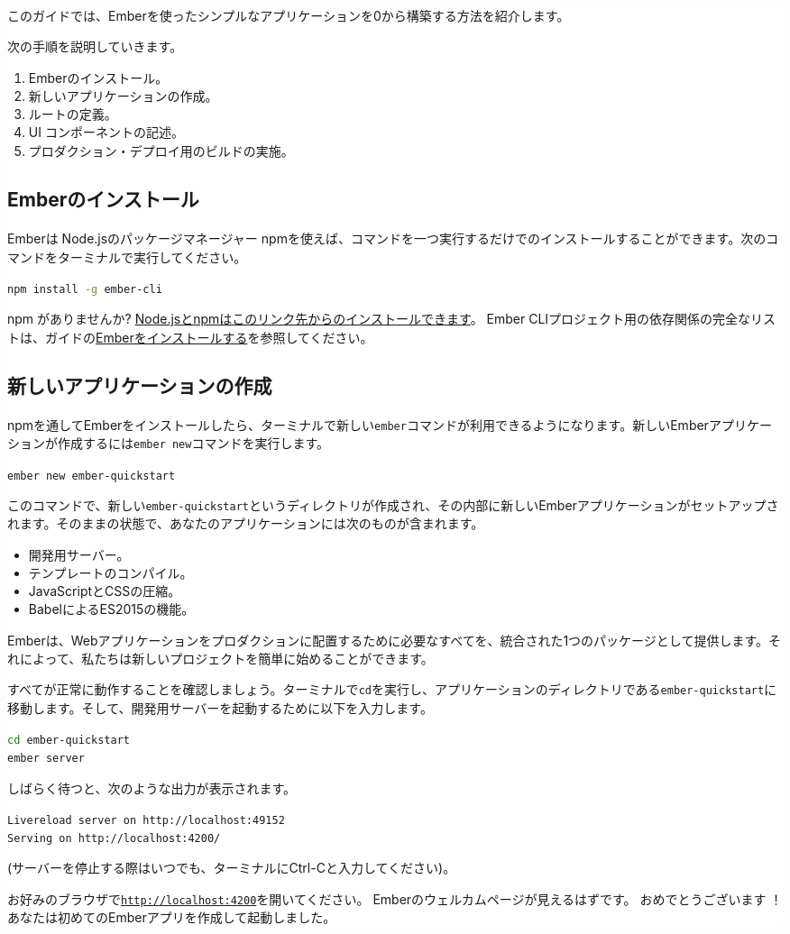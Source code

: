 このガイドでは、Emberを使ったシンプルなアプリケーションを0から構築する方法を紹介します。

次の手順を説明していきます。

1. Emberのインストール。
2. 新しいアプリケーションの作成。
3. ルートの定義。
4. UI コンポーネントの記述。
5. プロダクション・デプロイ用のビルドの実施。

## Emberのインストール

Emberは Node.jsのパッケージマネージャー npmを使えば、コマンドを一つ実行するだけでのインストールすることができます。次のコマンドをターミナルで実行してください。

```sh
npm install -g ember-cli
```

npm がありませんか? [Node.jsとnpmはこのリンク先からのインストールできます](https://docs.npmjs.com/getting-started/installing-node)。 Ember CLIプロジェクト用の依存関係の完全なリストは、ガイドの[Emberをインストールする](../../getting-started/)を参照してください。

## 新しいアプリケーションの作成

npmを通してEmberをインストールしたら、ターミナルで新しい`ember`コマンドが利用できるようになります。新しいEmberアプリケーションが作成するには`ember new`コマンドを実行します。

```sh
ember new ember-quickstart
```

このコマンドで、新しい`ember-quickstart`というディレクトリが作成され、その内部に新しいEmberアプリケーションがセットアップされます。そのままの状態で、あなたのアプリケーションには次のものが含まれます。

* 開発用サーバー。
* テンプレートのコンパイル。
* JavaScriptとCSSの圧縮。
* BabelによるES2015の機能。

Emberは、Webアプリケーションをプロダクションに配置するために必要なすべてを、統合された1つのパッケージとして提供します。それによって、私たちは新しいプロジェクトを簡単に始めることができます。

すべてが正常に動作することを確認しましょう。ターミナルで`cd`を実行し、アプリケーションのディレクトリである`ember-quickstart`に移動します。そして、開発用サーバーを起動するために以下を入力します。

```sh
cd ember-quickstart
ember server
```

しばらく待つと、次のような出力が表示されます。

```text
Livereload server on http://localhost:49152
Serving on http://localhost:4200/
```

(サーバーを停止する際はいつでも、ターミナルにCtrl-Cと入力してください)。

お好みのブラウザで[`http://localhost:4200`](http://localhost:4200)を開いてください。 Emberのウェルカムページが見えるはずです。 おめでとうございます ！ あなたは初めてのEmberアプリを作成して起動しました。
